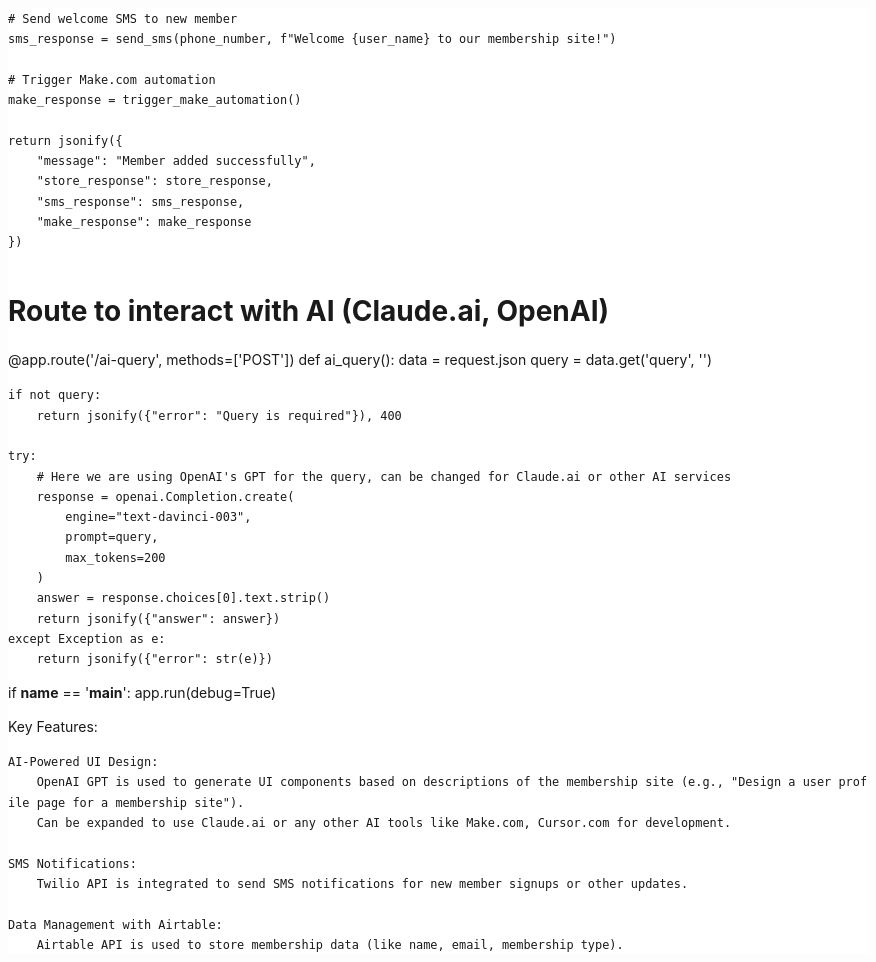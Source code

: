     # Send welcome SMS to new member
    sms_response = send_sms(phone_number, f"Welcome {user_name} to our membership site!")

    # Trigger Make.com automation
    make_response = trigger_make_automation()

    return jsonify({
        "message": "Member added successfully",
        "store_response": store_response,
        "sms_response": sms_response,
        "make_response": make_response
    })

# Route to interact with AI (Claude.ai, OpenAI)
@app.route('/ai-query', methods=['POST'])
def ai_query():
    data = request.json
    query = data.get('query', '')
    
    if not query:
        return jsonify({"error": "Query is required"}), 400

    try:
        # Here we are using OpenAI's GPT for the query, can be changed for Claude.ai or other AI services
        response = openai.Completion.create(
            engine="text-davinci-003",
            prompt=query,
            max_tokens=200
        )
        answer = response.choices[0].text.strip()
        return jsonify({"answer": answer})
    except Exception as e:
        return jsonify({"error": str(e)})

if __name__ == '__main__':
    app.run(debug=True)

Key Features:

    AI-Powered UI Design:
        OpenAI GPT is used to generate UI components based on descriptions of the membership site (e.g., "Design a user profile page for a membership site").
        Can be expanded to use Claude.ai or any other AI tools like Make.com, Cursor.com for development.

    SMS Notifications:
        Twilio API is integrated to send SMS notifications for new member signups or other updates.

    Data Management with Airtable:
        Airtable API is used to store membership data (like name, email, membership type).
